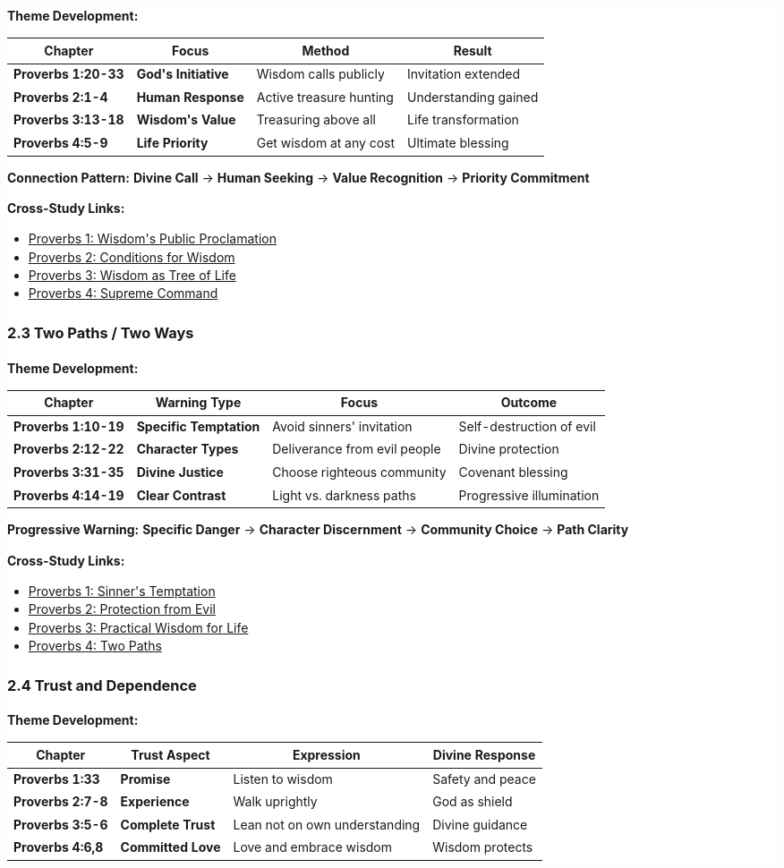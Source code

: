 **Theme Development:**

| Chapter | Focus | Method | Result |
|---------|-------|--------|--------|
| **Proverbs 1:20-33** | **God's Initiative** | Wisdom calls publicly | Invitation extended |
| **Proverbs 2:1-4** | **Human Response** | Active treasure hunting | Understanding gained |
| **Proverbs 3:13-18** | **Wisdom's Value** | Treasuring above all | Life transformation |
| **Proverbs 4:5-9** | **Life Priority** | Get wisdom at any cost | Ultimate blessing |

**Connection Pattern:**
**Divine Call** → **Human Seeking** → **Value Recognition** → **Priority Commitment**

**Cross-Study Links:**

- [Proverbs 1: Wisdom's Public Proclamation](Proverbs_1.md#45-wisdoms-public-proclamation-vv-20-33)
- [Proverbs 2: Conditions for Wisdom](Proverbs_2.md#41-the-conditions-for-wisdom-vv-1-4)
- [Proverbs 3: Wisdom as Tree of Life](Proverbs_3.md#45-wisdom-as-tree-of-life-vv-13-18)
- [Proverbs 4: Supreme Command](Proverbs_4.md#43-the-supreme-command-vv-5-9)

### 2.3 Two Paths / Two Ways

**Theme Development:**

| Chapter | Warning Type | Focus | Outcome |
|---------|--------------|-------|---------|
| **Proverbs 1:10-19** | **Specific Temptation** | Avoid sinners' invitation | Self-destruction of evil |
| **Proverbs 2:12-22** | **Character Types** | Deliverance from evil people | Divine protection |
| **Proverbs 3:31-35** | **Divine Justice** | Choose righteous community | Covenant blessing |
| **Proverbs 4:14-19** | **Clear Contrast** | Light vs. darkness paths | Progressive illumination |

**Progressive Warning:**
**Specific Danger** → **Character Discernment** → **Community Choice** → **Path Clarity**

**Cross-Study Links:**

- [Proverbs 1: Sinner's Temptation](Proverbs_1.md#44-the-sinners-temptation-vv-10-19)
- [Proverbs 2: Protection from Evil](Proverbs_2.md#45-protection-from-evil-men-vv-12-15)
- [Proverbs 3: Practical Wisdom for Life](Proverbs_3.md#47-practical-wisdom-for-life-vv-21-35)
- [Proverbs 4: Two Paths](Proverbs_4.md#44-the-two-paths-vv-10-19)

### 2.4 Trust and Dependence

**Theme Development:**

| Chapter | Trust Aspect | Expression | Divine Response |
|---------|--------------|------------|-----------------|
| **Proverbs 1:33** | **Promise** | Listen to wisdom | Safety and peace |
| **Proverbs 2:7-8** | **Experience** | Walk uprightly | God as shield |
| **Proverbs 3:5-6** | **Complete Trust** | Lean not on own understanding | Divine guidance |
| **Proverbs 4:6,8** | **Committed Love** | Love and embrace wisdom | Wisdom protects |
